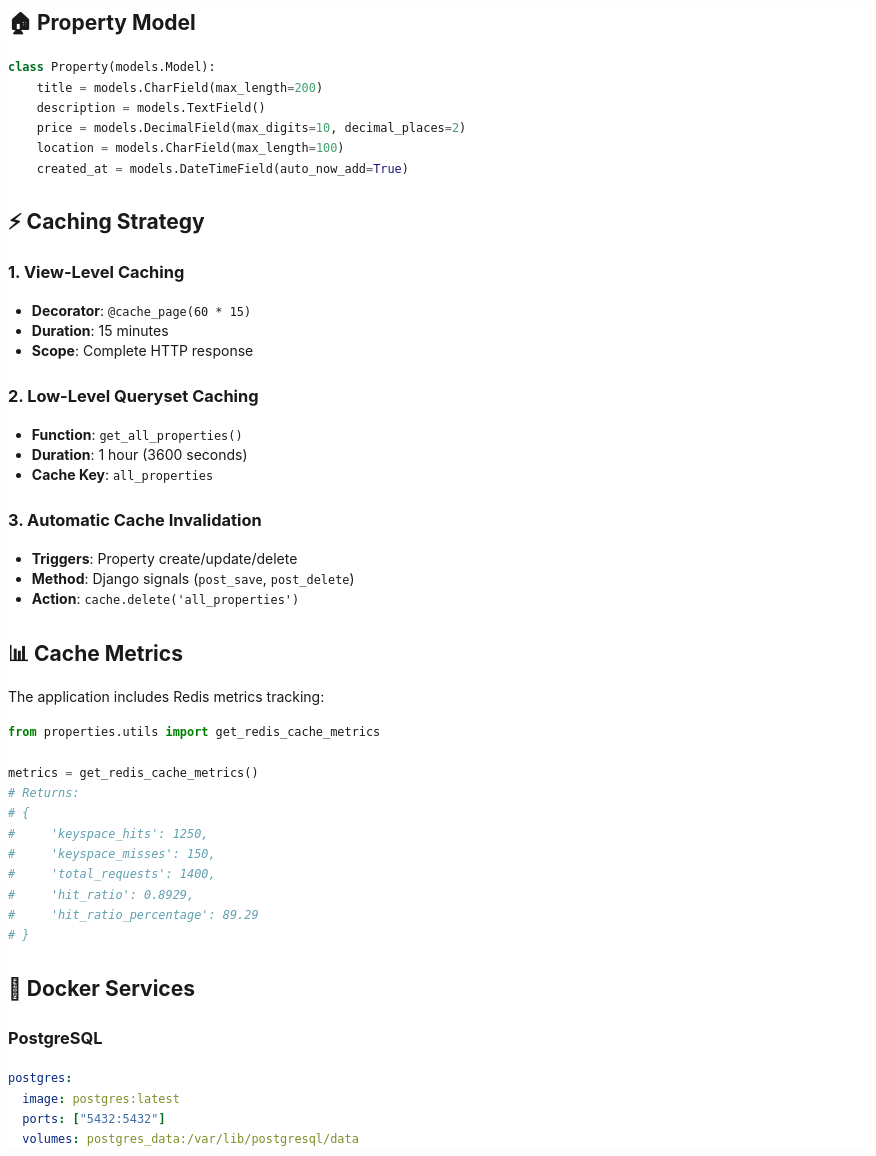 ## 🏠 Property Model

```python
class Property(models.Model):
    title = models.CharField(max_length=200)
    description = models.TextField()
    price = models.DecimalField(max_digits=10, decimal_places=2)
    location = models.CharField(max_length=100)
    created_at = models.DateTimeField(auto_now_add=True)
```

## ⚡ Caching Strategy

### 1. View-Level Caching
- **Decorator**: `@cache_page(60 * 15)`
- **Duration**: 15 minutes
- **Scope**: Complete HTTP response

### 2. Low-Level Queryset Caching
- **Function**: `get_all_properties()`
- **Duration**: 1 hour (3600 seconds)
- **Cache Key**: `all_properties`

### 3. Automatic Cache Invalidation
- **Triggers**: Property create/update/delete
- **Method**: Django signals (`post_save`, `post_delete`)
- **Action**: `cache.delete('all_properties')`

## 📊 Cache Metrics

The application includes Redis metrics tracking:

```python
from properties.utils import get_redis_cache_metrics

metrics = get_redis_cache_metrics()
# Returns:
# {
#     'keyspace_hits': 1250,
#     'keyspace_misses': 150,
#     'total_requests': 1400,
#     'hit_ratio': 0.8929,
#     'hit_ratio_percentage': 89.29
# }
```

## 🐳 Docker Services

### PostgreSQL
```yaml
postgres:
  image: postgres:latest
  ports: ["5432:5432"]
  volumes: postgres_data:/var/lib/postgresql/data
```
